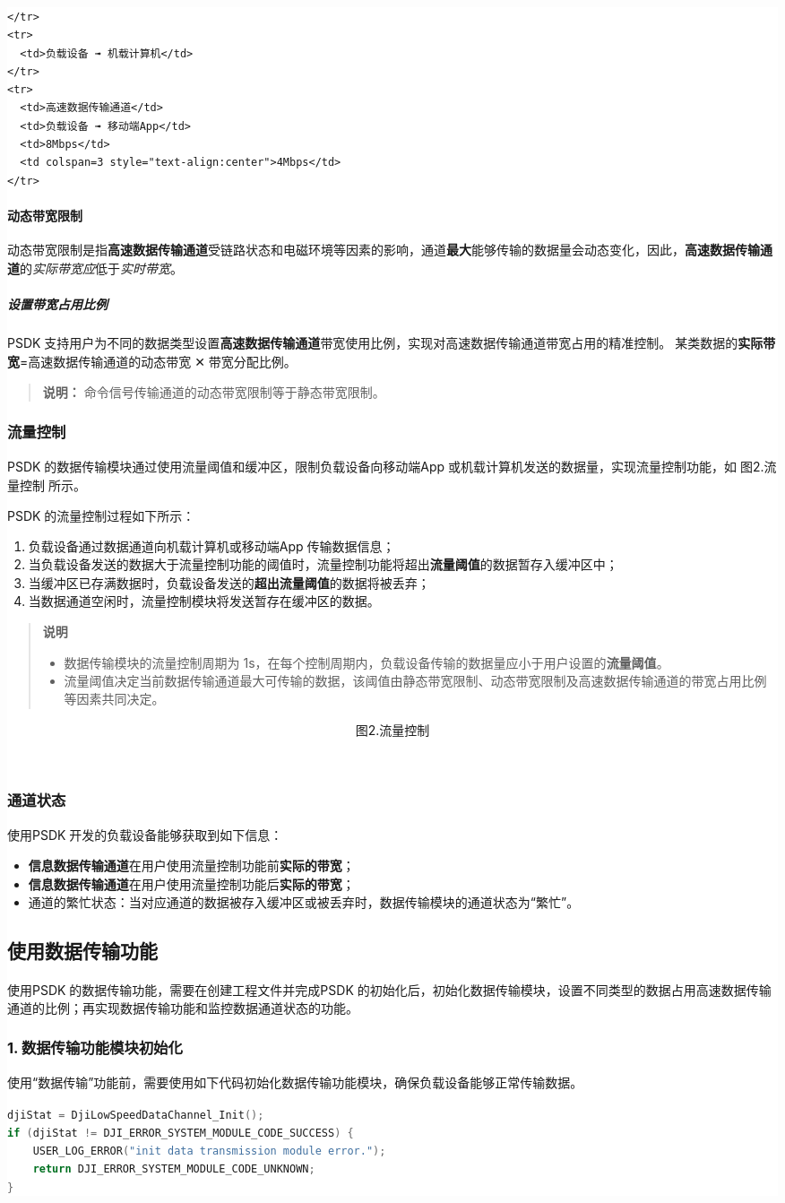     </tr>
    <tr>
      <td>负载设备 ➟ 机载计算机</td>
    </tr>
    <tr>
      <td>高速数据传输通道</td>
      <td>负载设备 ➟ 移动端App</td>
      <td>8Mbps</td>
      <td colspan=3 style="text-align:center">4Mbps</td>
    </tr>
  </tbody>
</table>

#### 动态带宽限制  
动态带宽限制是指**高速数据传输通道**受链路状态和电磁环境等因素的影响，通道**最大**能够传输的数据量会动态变化，因此，**高速数据传输通道**的*实际带宽应*低于*实时带宽*。
##### 设置带宽占用比例
PSDK 支持用户为不同的数据类型设置**高速数据传输通道**带宽使用比例，实现对高速数据传输通道带宽占用的精准控制。
某类数据的**实际带宽**=高速数据传输通道的动态带宽 ✕ 带宽分配比例。

> **说明：** 命令信号传输通道的动态带宽限制等于静态带宽限制。

### 流量控制
PSDK 的数据传输模块通过使用流量阈值和缓冲区，限制负载设备向移动端App 或机载计算机发送的数据量，实现流量控制功能，如 图2.流量控制 所示。  

PSDK 的流量控制过程如下所示：

1. 负载设备通过数据通道向机载计算机或移动端App 传输数据信息；
2. 当负载设备发送的数据大于流量控制功能的阈值时，流量控制功能将超出**流量阈值**的数据暂存入缓冲区中；
3. 当缓冲区已存满数据时，负载设备发送的**超出流量阈值**的数据将被丢弃；
4. 当数据通道空闲时，流量控制模块将发送暂存在缓冲区的数据。

> **说明** 
> * 数据传输模块的流量控制周期为 1s，在每个控制周期内，负载设备传输的数据量应小于用户设置的**流量阈值**。
> * 流量阈值决定当前数据传输通道最大可传输的数据，该阈值由静态带宽限制、动态带宽限制及高速数据传输通道的带宽占用比例等因素共同决定。  

<div>
<div style="text-align: center"><p>图2.流量控制 </p>
</div>
<div style="text-align: center"><p><span>
      <img src="https://terra-1-g.djicdn.com/84f990b0bbd145e6a3930de0c55d3b2b/admin/doc/91b707cf-4add-4941-b861-a3738868be53.png" width="200" alt/></span></p>
</div></div>

### 通道状态
使用PSDK 开发的负载设备能够获取到如下信息：
  * **信息数据传输通道**在用户使用流量控制功能前**实际的带宽**；
  * **信息数据传输通道**在用户使用流量控制功能后**实际的带宽**；
  * 通道的繁忙状态：当对应通道的数据被存入缓冲区或被丢弃时，数据传输模块的通道状态为“繁忙”。

## 使用数据传输功能
使用PSDK 的数据传输功能，需要在创建工程文件并完成PSDK 的初始化后，初始化数据传输模块，设置不同类型的数据占用高速数据传输通道的比例；再实现数据传输功能和监控数据通道状态的功能。
### 1. 数据传输功能模块初始化
使用“数据传输”功能前，需要使用如下代码初始化数据传输功能模块，确保负载设备能够正常传输数据。  
```c
djiStat = DjiLowSpeedDataChannel_Init();
if (djiStat != DJI_ERROR_SYSTEM_MODULE_CODE_SUCCESS) {
    USER_LOG_ERROR("init data transmission module error.");
    return DJI_ERROR_SYSTEM_MODULE_CODE_UNKNOWN;
}
```
